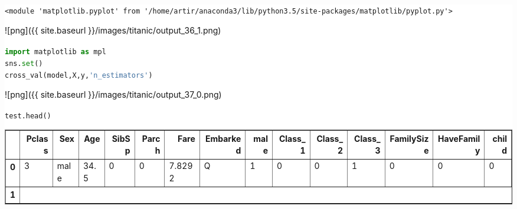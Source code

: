 


    <module 'matplotlib.pyplot' from '/home/artir/anaconda3/lib/python3.5/site-packages/matplotlib/pyplot.py'>




![png]({{ site.baseurl }}/images/titanic/output_36_1.png)



```python
import matplotlib as mpl
sns.set()
cross_val(model,X,y,'n_estimators')
```


![png]({{ site.baseurl }}/images/titanic/output_37_0.png)



```python
test.head()
```




<div>
<table border="1" class="dataframe">
  <thead>
    <tr style="text-align: right;">
      <th></th>
      <th>Pclass</th>
      <th>Sex</th>
      <th>Age</th>
      <th>SibSp</th>
      <th>Parch</th>
      <th>Fare</th>
      <th>Embarked</th>
      <th>male</th>
      <th>Class_1</th>
      <th>Class_2</th>
      <th>Class_3</th>
      <th>FamilySize</th>
      <th>HaveFamily</th>
      <th>child</th>
    </tr>
  </thead>
  <tbody>
    <tr>
      <th>0</th>
      <td>3</td>
      <td>male</td>
      <td>34.5</td>
      <td>0</td>
      <td>0</td>
      <td>7.8292</td>
      <td>Q</td>
      <td>1</td>
      <td>0</td>
      <td>0</td>
      <td>1</td>
      <td>0</td>
      <td>0</td>
      <td>0</td>
    </tr>
    <tr>
      <th>1</th>
